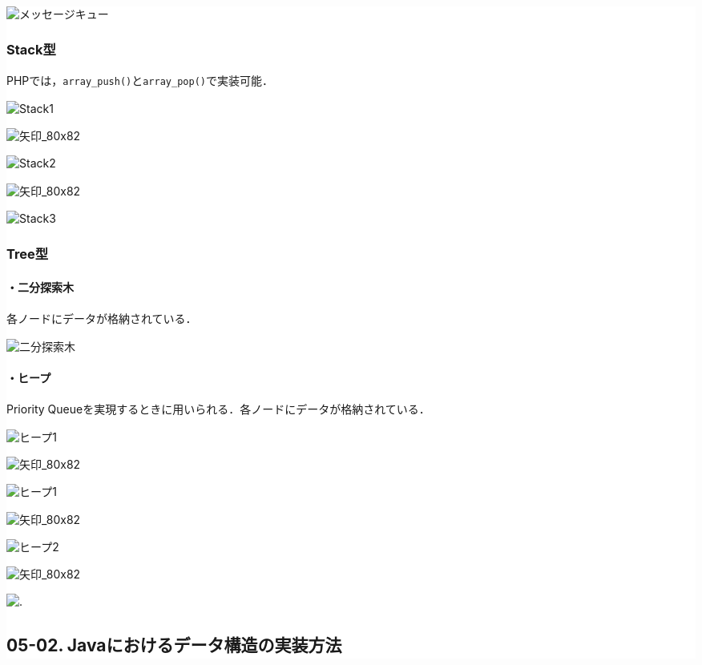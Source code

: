 ![メッセージキュー](https://raw.githubusercontent.com/Hiroki-IT/tech-notebook/master/images/メッセージキュー.jpg)



### Stack型

PHPでは，```array_push()```と```array_pop()```で実装可能．

![Stack1](https://raw.githubusercontent.com/Hiroki-IT/tech-notebook/master/images/Stack1.gif)

![矢印_80x82](https://raw.githubusercontent.com/Hiroki-IT/tech-notebook/master/images/矢印_80x82.jpg)

 

![Stack2](https://raw.githubusercontent.com/Hiroki-IT/tech-notebook/master/images/Stack2.gif)

![矢印_80x82](https://raw.githubusercontent.com/Hiroki-IT/tech-notebook/master/images/矢印_80x82.jpg)

 

![Stack3](https://raw.githubusercontent.com/Hiroki-IT/tech-notebook/master/images/Stack3.gif)



### Tree型

#### ・二分探索木

  各ノードにデータが格納されている．

![二分探索木](https://raw.githubusercontent.com/Hiroki-IT/tech-notebook/master/images/二分探索木1.gif)



#### ・ヒープ

  Priority Queueを実現するときに用いられる．各ノードにデータが格納されている．

![ヒープ1](https://raw.githubusercontent.com/Hiroki-IT/tech-notebook/master/images/ヒープ1.gif)

![矢印_80x82](https://raw.githubusercontent.com/Hiroki-IT/tech-notebook/master/images/矢印_80x82.jpg)

![ヒープ1](https://raw.githubusercontent.com/Hiroki-IT/tech-notebook/master/images/ヒープ2.gif)

![矢印_80x82](https://raw.githubusercontent.com/Hiroki-IT/tech-notebook/master/images/矢印_80x82.jpg)

![ヒープ2](https://raw.githubusercontent.com/Hiroki-IT/tech-notebook/master/images/ヒープ3.gif)

![矢印_80x82](https://raw.githubusercontent.com/Hiroki-IT/tech-notebook/master/images/矢印_80x82.jpg)

![. ](https://raw.githubusercontent.com/Hiroki-IT/tech-notebook/master/images/ヒープ4.gif)



## 05-02. Javaにおけるデータ構造の実装方法

